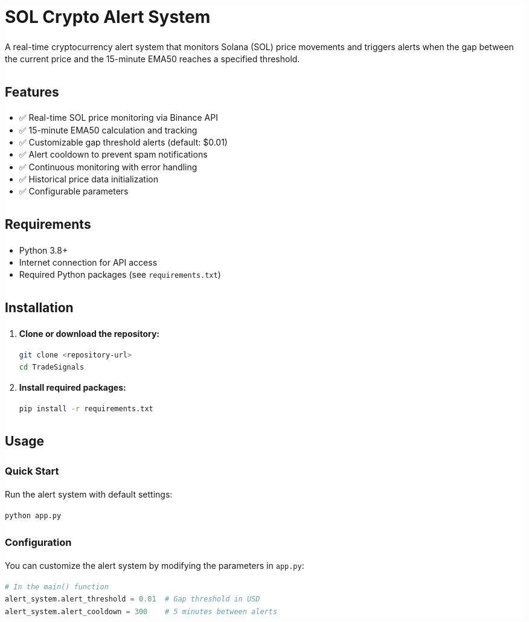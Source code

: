 # SOL Crypto Alert System

A real-time cryptocurrency alert system that monitors Solana (SOL) price movements and triggers alerts when the gap between the current price and the 15-minute EMA50 reaches a specified threshold.

## Features

- ✅ Real-time SOL price monitoring via Binance API
- ✅ 15-minute EMA50 calculation and tracking
- ✅ Customizable gap threshold alerts (default: $0.01)
- ✅ Alert cooldown to prevent spam notifications
- ✅ Continuous monitoring with error handling
- ✅ Historical price data initialization
- ✅ Configurable parameters

## Requirements

- Python 3.8+
- Internet connection for API access
- Required Python packages (see `requirements.txt`)

## Installation

1. **Clone or download the repository:**
   ```bash
   git clone <repository-url>
   cd TradeSignals
   ```

2. **Install required packages:**
   ```bash
   pip install -r requirements.txt
   ```

## Usage

### Quick Start

Run the alert system with default settings:
```bash
python app.py
```

### Configuration

You can customize the alert system by modifying the parameters in `app.py`:

```python
# In the main() function
alert_system.alert_threshold = 0.01  # Gap threshold in USD
alert_system.alert_cooldown = 300    # 5 minutes between alerts
```
